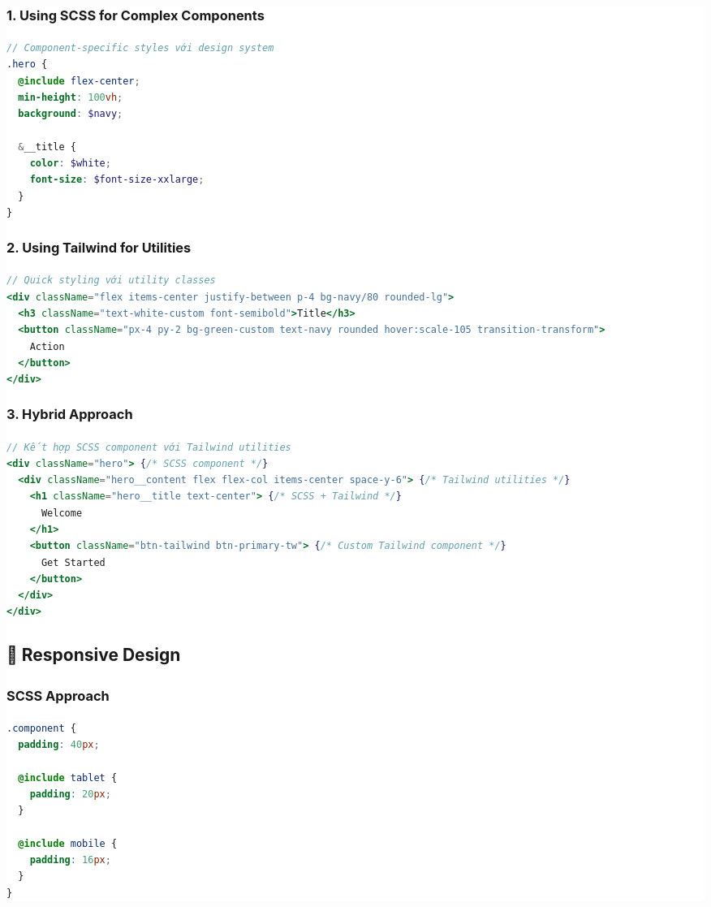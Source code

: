 ### 1. Using SCSS for Complex Components
```scss
// Component-specific styles với design system
.hero {
  @include flex-center;
  min-height: 100vh;
  background: $navy;
  
  &__title {
    color: $white;
    font-size: $font-size-xxlarge;
  }
}
```

### 2. Using Tailwind for Utilities
```jsx
// Quick styling với utility classes
<div className="flex items-center justify-between p-4 bg-navy/80 rounded-lg">
  <h3 className="text-white-custom font-semibold">Title</h3>
  <button className="px-4 py-2 bg-green-custom text-navy rounded hover:scale-105 transition-transform">
    Action
  </button>
</div>
```

### 3. Hybrid Approach
```jsx
// Kết hợp SCSS component với Tailwind utilities
<div className="hero"> {/* SCSS component */}
  <div className="hero__content flex flex-col items-center space-y-6"> {/* Tailwind utilities */}
    <h1 className="hero__title text-center"> {/* SCSS + Tailwind */}
      Welcome
    </h1>
    <button className="btn-tailwind btn-primary-tw"> {/* Custom Tailwind component */}
      Get Started
    </button>
  </div>
</div>
```

## 📱 Responsive Design

### SCSS Approach
```scss
.component {
  padding: 40px;
  
  @include tablet {
    padding: 20px;
  }
  
  @include mobile {
    padding: 16px;
  }
}
```
